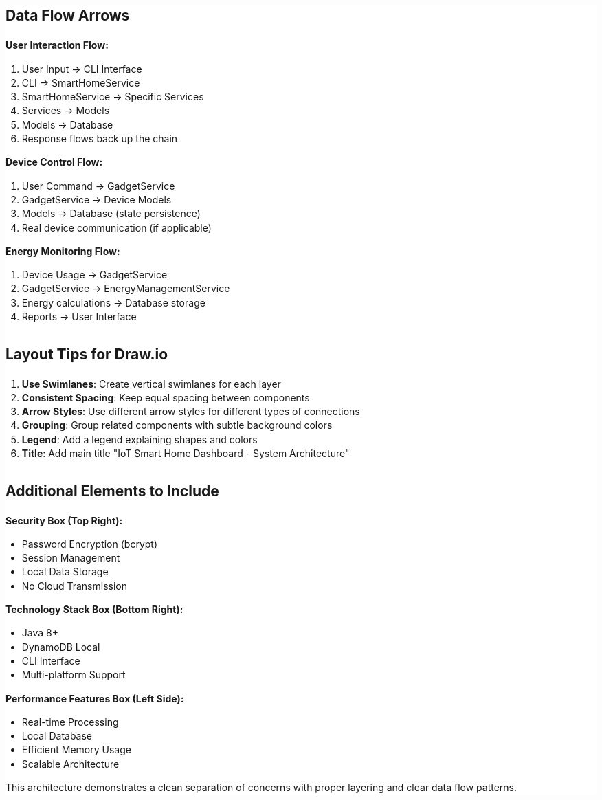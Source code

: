## Data Flow Arrows

**User Interaction Flow:**
1. User Input → CLI Interface
2. CLI → SmartHomeService
3. SmartHomeService → Specific Services
4. Services → Models
5. Models → Database
6. Response flows back up the chain

**Device Control Flow:**
1. User Command → GadgetService
2. GadgetService → Device Models
3. Models → Database (state persistence)
4. Real device communication (if applicable)

**Energy Monitoring Flow:**
1. Device Usage → GadgetService
2. GadgetService → EnergyManagementService
3. Energy calculations → Database storage
4. Reports → User Interface

## Layout Tips for Draw.io

1. **Use Swimlanes**: Create vertical swimlanes for each layer
2. **Consistent Spacing**: Keep equal spacing between components
3. **Arrow Styles**: Use different arrow styles for different types of connections
4. **Grouping**: Group related components with subtle background colors
5. **Legend**: Add a legend explaining shapes and colors
6. **Title**: Add main title "IoT Smart Home Dashboard - System Architecture"

## Additional Elements to Include

**Security Box (Top Right):**
- Password Encryption (bcrypt)
- Session Management
- Local Data Storage
- No Cloud Transmission

**Technology Stack Box (Bottom Right):**
- Java 8+
- DynamoDB Local
- CLI Interface
- Multi-platform Support

**Performance Features Box (Left Side):**
- Real-time Processing
- Local Database
- Efficient Memory Usage
- Scalable Architecture

This architecture demonstrates a clean separation of concerns with proper layering and clear data flow patterns.